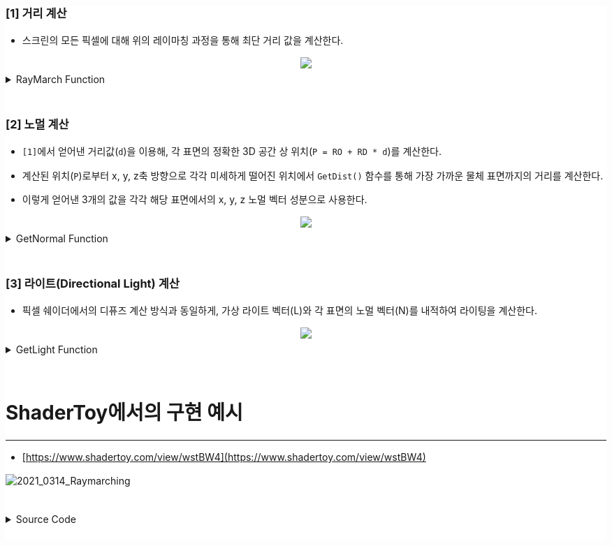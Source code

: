 ### **[1] 거리 계산**

- 스크린의 모든 픽셀에 대해 위의 레이마칭 과정을 통해 최단 거리 값을 계산한다.

<center><img src="https://user-images.githubusercontent.com/42164422/104995624-f0072c80-5a69-11eb-9888-15b0f89edd41.png" width="500"></center>

<details><summary markdown="span">
RayMarch Function
</summary></details>

<br>

### **[2] 노멀 계산**

- `[1]`에서 얻어낸 거리값(`d`)을 이용해, 각 표면의 정확한 3D 공간 상 위치(`P = RO + RD * d`)를 계산한다.

- 계산된 위치(`P`)로부터 x, y, z축 방향으로 각각 미세하게 떨어진 위치에서 `GetDist()` 함수를 통해 가장 가까운 물체 표면까지의 거리를 계산한다.

- 이렇게 얻어낸 3개의 값을 각각 해당 표면에서의 x, y, z 노멀 벡터 성분으로 사용한다.

<center><img src="https://user-images.githubusercontent.com/42164422/104995731-1927bd00-5a6a-11eb-8f0b-c63f60abe394.png" width="500"> </center>

<details><summary markdown="span">
GetNormal Function
</summary></details>

<br>

### [3] 라이트(Directional Light) 계산

- 픽셀 쉐이더에서의 디퓨즈 계산 방식과 동일하게, 가상 라이트 벡터(L)와 각 표면의 노멀 벡터(N)를 내적하여 라이팅을 계산한다.

<center><img src="https://user-images.githubusercontent.com/42164422/104995793-2e045080-5a6a-11eb-86db-8c7601d12846.png" width="500"> </center>

<details><summary markdown="span">
GetLight Function
</summary></details>

<br>

# ShaderToy에서의 구현 예시
---

- [https://www.shadertoy.com/view/wstBW4](https://www.shadertoy.com/view/wstBW4)

![2021_0314_Raymarching](https://user-images.githubusercontent.com/42164422/111060423-17b1c880-84e0-11eb-8367-c221f3576e91.gif)

<br>

<details><summary markdown="span"> 
Source Code
</summary></details>
 
<br>
 